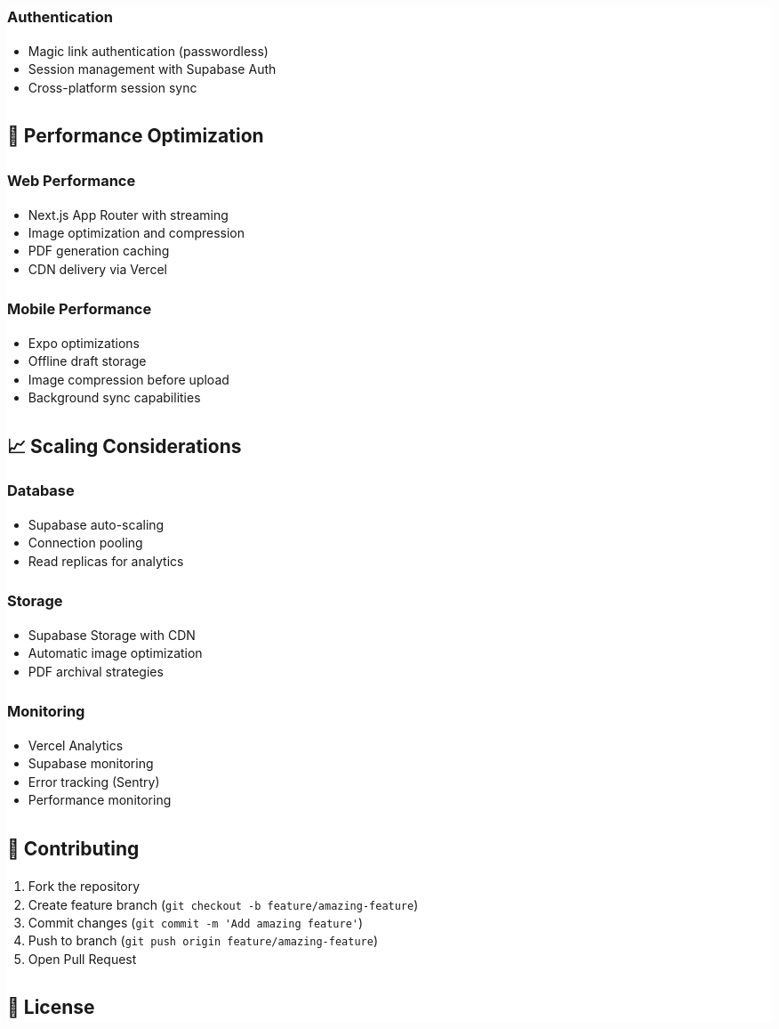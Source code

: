 ### Authentication
- Magic link authentication (passwordless)
- Session management with Supabase Auth
- Cross-platform session sync

## 🚀 Performance Optimization

### Web Performance
- Next.js App Router with streaming
- Image optimization and compression
- PDF generation caching
- CDN delivery via Vercel

### Mobile Performance
- Expo optimizations
- Offline draft storage
- Image compression before upload
- Background sync capabilities

## 📈 Scaling Considerations

### Database
- Supabase auto-scaling
- Connection pooling
- Read replicas for analytics

### Storage
- Supabase Storage with CDN
- Automatic image optimization
- PDF archival strategies

### Monitoring
- Vercel Analytics
- Supabase monitoring
- Error tracking (Sentry)
- Performance monitoring

## 🤝 Contributing

1. Fork the repository
2. Create feature branch (`git checkout -b feature/amazing-feature`)
3. Commit changes (`git commit -m 'Add amazing feature'`)
4. Push to branch (`git push origin feature/amazing-feature`)
5. Open Pull Request

## 📄 License
